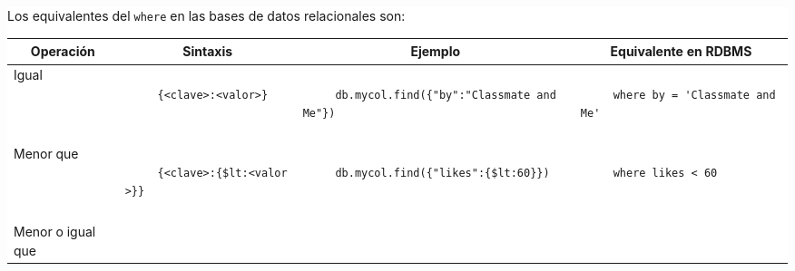 Los equivalentes del `where` en las bases de datos relacionales son:

<table class="">
 <thead>
  <tr>
   <th>
    Operación
   </th>
   <th>
    Sintaxis
   </th>
   <th>
    Ejemplo
   </th>
   <th>
    Equivalente en RDBMS
   </th>
  </tr>
 </thead>
 <tbody>
  <tr>
   <td>
    Igual
   </td>
   <td>
    <code>
     {&lt;clave&gt;:&lt;valor&gt;}
    </code>
   </td>
   <td>
    <code>
     db.mycol.find({"by":"Classmate and Me"})
    </code>
   </td>
   <td>
    <code>
     where by = 'Classmate and Me'
    </code>
   </td>
  </tr>
  <tr>
   <td>
    Menor que
   </td>
   <td>
    <code>
     {&lt;clave&gt;:{$lt:&lt;valor&gt;}}
    </code>
   </td>
   <td>
    <code>
     db.mycol.find({"likes":{$lt:60}})
    </code>
   </td>
   <td>
    <code>
     where likes &lt; 60
    </code>
   </td>
  </tr>
  <tr>
   <td>
    Menor o igual que
   </td>